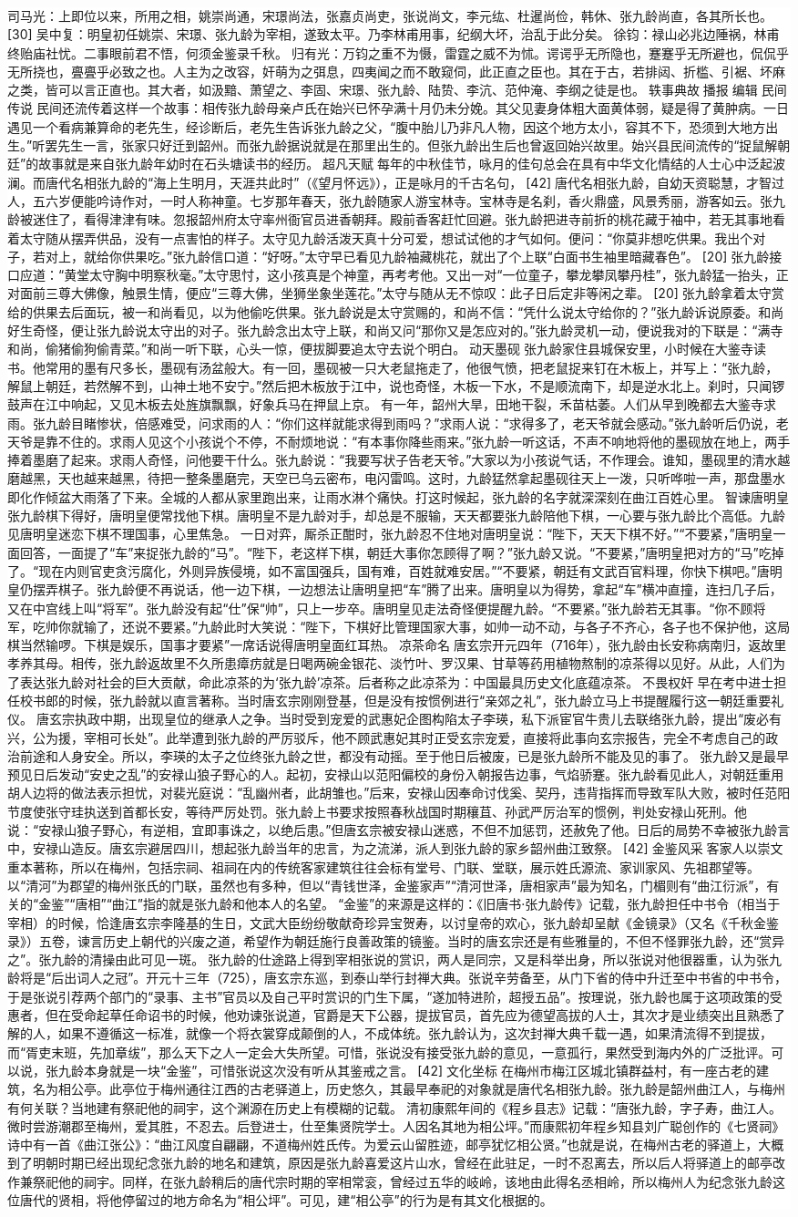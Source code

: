 司马光：上即位以来，所用之相，姚崇尚通，宋璟尚法，张嘉贞尚吏，张说尚文，李元纮、杜暹尚俭，韩休、张九龄尚直，各其所长也。 [30]
吴中复：明皇初任姚崇、宋璟、张九龄为宰相，遂致太平。乃李林甫用事，纪纲大坏，治乱于此分矣。
徐钧：禄山必兆边陲祸，林甫终贻庙社忧。二事眼前君不悟，何须金鉴录千秋。
归有光：万钧之重不为慑，雷霆之威不为怵。谔谔乎无所隐也，蹇蹇乎无所避也，侃侃乎无所挠也，亹亹乎必致之也。人主为之改容，奸萌为之弭息，四夷闻之而不敢窥伺，此正直之臣也。其在于古，若排闼、折槛、引裾、坏麻之类，皆可以言正直也。其大者，如汲黯、萧望之、李固、宋璟、张九龄、陆贽、李沆、范仲淹、李纲之徒是也。
轶事典故
播报
编辑
民间传说
民间还流传着这样一个故事：相传张九龄母亲卢氏在始兴已怀孕满十月仍未分娩。其父见妻身体粗大面黄体弱，疑是得了黄肿病。一日遇见一个看病兼算命的老先生，经诊断后，老先生告诉张九龄之父，“腹中胎儿乃非凡人物，因这个地方太小，容其不下，恐须到大地方出生。”听罢先生一言，张家只好迁到韶州。而张九龄据说就是在那里出生的。但张九龄出生后也曾返回始兴故里。始兴县民间流传的“捉鼠解朝廷”的故事就是来自张九龄年幼时在石头塘读书的经历。
超凡天赋
每年的中秋佳节，咏月的佳句总会在具有中华文化情结的人士心中泛起波澜。而唐代名相张九龄的“海上生明月，天涯共此时”（《望月怀远》），正是咏月的千古名句， [42]
唐代名相张九龄，自幼天资聪慧，才智过人，五六岁便能吟诗作对，一时人称神童。七岁那年春天，张九龄随家人游宝林寺。宝林寺是名刹，香火鼎盛，风景秀丽，游客如云。张九龄被迷住了，看得津津有味。忽报韶州府太守率州衙官员进香朝拜。殿前香客赶忙回避。张九龄把进寺前折的桃花藏于袖中，若无其事地看着太守随从摆弄供品，没有一点害怕的样子。太守见九龄活泼天真十分可爱，想试试他的才气如何。便问：“你莫非想吃供果。我出个对子，若对上，就给你供果吃。”张九龄信口道：“好呀。”太守早已看见九龄袖藏桃花，就出了个上联“白面书生袖里暗藏春色”。 [20]
张九龄接口应道：“黄堂太守胸中明察秋毫。”太守思忖，这小孩真是个神童，再考考他。又出一对“一位童子，攀龙攀凤攀丹桂”，张九龄猛一抬头，正对面前三尊大佛像，触景生情，便应“三尊大佛，坐狮坐象坐莲花。”太守与随从无不惊叹：此子日后定非等闲之辈。 [20]
张九龄拿着太守赏给的供果去后面玩，被一和尚看见，以为他偷吃供果。张九龄说是太守赏赐的，和尚不信：“凭什么说太守给你的？”张九龄诉说原委。和尚好生奇怪，便让张九龄说太守出的对子。张九龄念出太守上联，和尚又问“那你又是怎应对的。”张九龄灵机一动，便说我对的下联是：“满寺和尚，偷猪偷狗偷青菜。”和尚一听下联，心头一惊，便拔脚要追太守去说个明白。
动天墨砚
张九龄家住县城保安里，小时候在大鉴寺读书。他常用的墨有尺多长，墨砚有汤盆般大。有一回，墨砚被一只大老鼠拖走了，他很气愤，把老鼠捉来钉在木板上，并写上：“张九龄，解鼠上朝廷，若然解不到，山神土地不安宁。”然后把木板放于江中，说也奇怪，木板一下水，不是顺流南下，却是逆水北上。刹时，只闻锣鼓声在江中响起，又见木板去处旌旗飘飘，好象兵马在押鼠上京。
有一年，韶州大旱，田地干裂，禾苗枯萎。人们从早到晚都去大鉴寺求雨。张九龄目睹惨状，倍感难受，问求雨的人：“你们这样就能求得到雨吗？”求雨人说：“求得多了，老天爷就会感动。”张九龄听后仍说，老天爷是靠不住的。求雨人见这个小孩说个不停，不耐烦地说：“有本事你降些雨来。”张九龄一听这话，不声不响地将他的墨砚放在地上，两手捧着墨磨了起来。求雨人奇怪，问他要干什么。张九龄说：“我要写状子告老天爷。”大家以为小孩说气话，不作理会。谁知，墨砚里的清水越磨越黑，天也越来越黑，待把一整条墨磨完，天空已乌云密布，电闪雷鸣。这时，九龄猛然拿起墨砚往天上一泼，只听哗啦一声，那盘墨水即化作倾盆大雨落了下来。全城的人都从家里跑出来，让雨水淋个痛快。打这时候起，张九龄的名字就深深刻在曲江百姓心里。
智谏唐明皇
张九龄棋下得好，唐明皇便常找他下棋。唐明皇不是九龄对手，却总是不服输，天天都要张九龄陪他下棋，一心要与张九龄比个高低。九龄见唐明皇迷恋下棋不理国事，心里焦急。
一日对弈，厮杀正酣时，张九龄忍不住地对唐明皇说：“陛下，天天下棋不好。”“不要紧，”唐明皇一面回答，一面提了“车”来捉张九龄的“马”。“陛下，老这样下棋，朝廷大事你怎顾得了啊？”张九龄又说。“不要紧，”唐明皇把对方的“马”吃掉了。“现在内则官吏贪污腐化，外则异族侵境，如不富国强兵，国有难，百姓就难安居。”“不要紧，朝廷有文武百官料理，你快下棋吧。”唐明皇仍摆弄棋子。张九龄便不再说话，他一边下棋，一边想法让唐明皇把“车”腾了出来。唐明皇以为得势，拿起“车”横冲直撞，连扫几子后，又在中宫线上叫“将军”。张九龄没有起“仕”保“帅”，只上一步卒。唐明皇见走法奇怪便提醒九龄。“不要紧。”张九龄若无其事。“你不顾将军，吃帅你就输了，还说不要紧。”九龄此时大笑说：“陛下，下棋好比管理国家大事，如帅一动不动，与各子不齐心，各子也不保护他，这局棋当然输啰。下棋是娱乐，国事才要紧”一席话说得唐明皇面红耳热。
凉茶命名
唐玄宗开元四年（716年），张九龄由长安称病南归，返故里孝养其母。相传，张九龄返故里不久所患瘴疠就是日喝两碗金银花、淡竹叶、罗汉果、甘草等药用植物熬制的凉茶得以见好。从此，人们为了表达张九龄对社会的巨大贡献，命此凉茶的为‘张九龄’凉茶。后者称之此凉茶为：中国最具历史文化底蕴凉茶。
不畏权奸
早在考中进士担任校书郎的时候，张九龄就以直言著称。当时唐玄宗刚刚登基，但是没有按惯例进行“亲郊之礼”，张九龄立马上书提醒履行这一朝廷重要礼仪。
唐玄宗执政中期，出现皇位的继承人之争。当时受到宠爱的武惠妃企图构陷太子李瑛，私下派宦官牛贵儿去联络张九龄，提出“废必有兴，公为援，宰相可长处”。此举遭到张九龄的严厉驳斥，他不顾武惠妃其时正受玄宗宠爱，直接将此事向玄宗报告，完全不考虑自己的政治前途和人身安全。所以，李瑛的太子之位终张九龄之世，都没有动摇。至于他日后被废，已是张九龄所不能及见的事了。
张九龄又是最早预见日后发动“安史之乱”的安禄山狼子野心的人。起初，安禄山以范阳偏校的身份入朝报告边事，气焰骄蹇。张九龄看见此人，对朝廷重用胡人边将的做法表示担忧，对裴光庭说：“乱幽州者，此胡雏也。”后来，安禄山因奉命讨伐奚、契丹，违背指挥而导致军队大败，被时任范阳节度使张守珪执送到首都长安，等待严厉处罚。张九龄上书要求按照春秋战国时期穰苴、孙武严厉治军的惯例，判处安禄山死刑。他说：“安禄山狼子野心，有逆相，宜即事诛之，以绝后患。”但唐玄宗被安禄山迷惑，不但不加惩罚，还赦免了他。日后的局势不幸被张九龄言中，安禄山造反。唐玄宗避居四川，想起张九龄当年的忠言，为之流涕，派人到张九龄的家乡韶州曲江致祭。 [42]
金鉴风采
客家人以崇文重本著称，所以在梅州，包括宗祠、祖祠在内的传统客家建筑往往会标有堂号、门联、堂联，展示姓氏源流、家训家风、先祖郡望等。以“清河”为郡望的梅州张氏的门联，虽然也有多种，但以“青钱世泽，金鉴家声”“清河世泽，唐相家声”最为知名，门楣则有“曲江衍派”，有关的“金鉴”“唐相”“曲江”指的就是张九龄和他本人的名望。
“金鉴”的来源是这样的：《旧唐书·张九龄传》记载，张九龄担任中书令（相当于宰相）的时候，恰逢唐玄宗李隆基的生日，文武大臣纷纷敬献奇珍异宝贺寿，以讨皇帝的欢心，张九龄却呈献《金镜录》（又名《千秋金鉴录》）五卷，谏言历史上朝代的兴废之道，希望作为朝廷施行良善政策的镜鉴。当时的唐玄宗还是有些雅量的，不但不怪罪张九龄，还“赏异之”。张九龄的清操由此可见一斑。
张九龄的仕途路上得到宰相张说的赏识，两人是同宗，又是科举出身，所以张说对他很器重，认为张九龄将是“后出词人之冠”。开元十三年（725），唐玄宗东巡，到泰山举行封禅大典。张说辛劳备至，从门下省的侍中升迁至中书省的中书令，于是张说引荐两个部门的“录事、主书”官员以及自己平时赏识的门生下属，“遂加特进阶，超授五品”。按理说，张九龄也属于这项政策的受惠者，但在受命起草任命诏书的时候，他劝谏张说道，官爵是天下公器，提拔官员，首先应为德望高拔的人士，其次才是业绩突出且熟悉了解的人，如果不遵循这一标准，就像一个将衣裳穿成颠倒的人，不成体统。张九龄认为，这次封禅大典千载一遇，如果清流得不到提拔，而“胥吏末班，先加章绂”，那么天下之人一定会大失所望。可惜，张说没有接受张九龄的意见，一意孤行，果然受到海内外的广泛批评。可以说，张九龄本身就是一块“金鉴”，可惜张说这次没有听从其鉴戒之言。 [42]
文化坐标
在梅州市梅江区城北镇群益村，有一座古老的建筑，名为相公亭。此亭位于梅州通往江西的古老驿道上，历史悠久，其最早奉祀的对象就是唐代名相张九龄。张九龄是韶州曲江人，与梅州有何关联？当地建有祭祀他的祠宇，这个渊源在历史上有模糊的记载。
清初康熙年间的《程乡县志》记载：“唐张九龄，字子寿，曲江人。微时尝游潮郡至梅州，爱其胜，不忍去。后登进士，仕至集贤院学士。人因名其地为相公坪。”而康熙初年程乡知县刘广聪创作的《七贤祠》诗中有一首《曲江张公》：“曲江风度自翩翩，不道梅州姓氏传。为爱云山留胜迹，邮亭犹忆相公贤。”也就是说，在梅州古老的驿道上，大概到了明朝时期已经出现纪念张九龄的地名和建筑，原因是张九龄喜爱这片山水，曾经在此驻足，一时不忍离去，所以后人将驿道上的邮亭改作兼祭祀他的祠宇。同样，在张九龄稍后的唐代宗时期的宰相常衮，曾经过五华的岐岭，该地由此得名丞相岭，所以梅州人为纪念张九龄这位唐代的贤相，将他停留过的地方命名为“相公坪”。可见，建“相公亭”的行为是有其文化根据的。